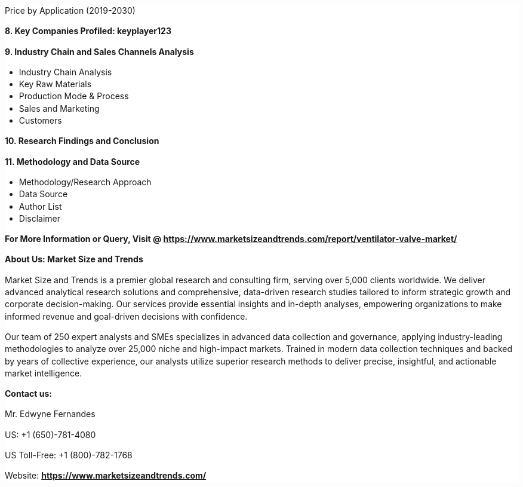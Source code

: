 Price by Application (2019-2030)</li></ul><p><strong>8. Key Companies Profiled: keyplayer123</strong></p><p><strong>9. Industry Chain and Sales Channels Analysis</strong></p><ul><li>Industry Chain Analysis</li><li>Key Raw Materials</li><li>Production Mode &amp; Process</li><li>Sales and Marketing</li><li>Customers</li></ul><p><strong>10. Research Findings and Conclusion</strong></p><p><strong>11. Methodology and Data Source</strong></p><ul><li>Methodology/Research Approach</li><li>Data Source</li><li>Author List</li><li>Disclaimer</li></ul></p><p><strong>For More Information or Query, Visit @ <a href="https://www.marketsizeandtrends.com/report/ventilator-valve-market/">https://www.marketsizeandtrends.com/report/ventilator-valve-market/</a></strong></p><p><strong>About Us: Market Size and Trends</strong></p><p>Market Size and Trends is a premier global research and consulting firm, serving over 5,000 clients worldwide. We deliver advanced analytical research solutions and comprehensive, data-driven research studies tailored to inform strategic growth and corporate decision-making. Our services provide essential insights and in-depth analyses, empowering organizations to make informed revenue and goal-driven decisions with confidence.</p><p>Our team of 250 expert analysts and SMEs specializes in advanced data collection and governance, applying industry-leading methodologies to analyze over 25,000 niche and high-impact markets. Trained in modern data collection techniques and backed by years of collective experience, our analysts utilize superior research methods to deliver precise, insightful, and actionable market intelligence.</p><p><strong>Contact us:</strong></p><p>Mr. Edwyne Fernandes</p><p>US: +1 (650)-781-4080</p><p>US Toll-Free: +1 (800)-782-1768</p><p>Website: <strong><a href="https://www.marketsizeandtrends.com/">https://www.marketsizeandtrends.com/</a></strong></p>
